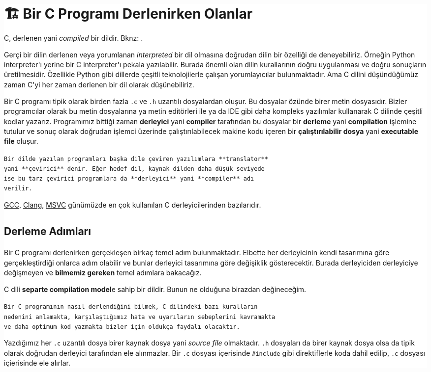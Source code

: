 # 🏗️ Bir C Programı Derlenirken Olanlar

C, derlenen yani *compiled* bir dildir. Bknz: [](properties.md).

Gerçi bir dilin derlenen veya yorumlanan *interpreted* bir dil olmasına doğrudan
dilin bir özelliği de deneyebiliriz. Örneğin Python interpreter'ı yerine bir C
interpreter'ı pekala yazılabilir. Burada önemli olan dilin kurallarının doğru
uygulanması ve doğru sonuçların üretilmesidir. Özellikle Python gibi dillerde
çeşitli teknolojilerle çalışan yorumlayıcılar bulunmaktadır. Ama C dilini
düşündüğümüz zaman C'yi her zaman derlenen bir dil olarak düşünebiliriz.

Bir C programı tipik olarak birden fazla `.c` ve `.h` uzantılı dosyalardan
oluşur. Bu dosyalar özünde birer metin dosyasıdır. Bizler programcılar olarak bu
metin dosyalarına ya metin editörleri ile ya da IDE gibi daha kompleks
yazılımlar kullanarak C dilinde çeşitli kodlar yazarız. Programımız bittiği
zaman **derleyici** yani **compiler** tarafından bu dosyalar bir **derleme**
yani **compilation** işlemine tutulur ve sonuç olarak doğrudan işlemci üzerinde
çalıştırılabilecek makine kodu içeren bir **çalıştırılabilir dosya** yani
**executable file** oluşur.

```{note}
Bir dilde yazılan programları başka dile çeviren yazılımlara **translator**
yani **çevirici** denir. Eğer hedef dil, kaynak dilden daha düşük seviyede
ise bu tarz çevirici programlara da **derleyici** yani **compiler** adı
verilir.
```

[GCC](https://en.wikipedia.org/wiki/GNU_Compiler_Collection),
[Clang](https://en.wikipedia.org/wiki/Clang),
[MSVC](https://en.wikipedia.org/wiki/Microsoft_Visual_C%2B%2B) günümüzde en
çok kullanılan C derleyicilerinden bazılarıdır.

## Derleme Adımları

Bir C programı derlenirken gerçekleşen birkaç temel adım bulunmaktadır.
Elbette her derleyicinin kendi tasarımına göre gerçekleştirdiği onlarca adım
olabilir ve bunlar derleyici tasarımına göre değişiklik gösterecektir. Burada
derleyiciden derleyiciye değişmeyen ve **bilmemiz gereken** temel adımlara
bakacağız.

C dili **separte compilation model**e sahip bir dildir. Bunun ne olduğuna
birazdan değineceğim.

```{important}
Bir C programının nasıl derlendiğini bilmek, C dilindeki bazı kuralların
nedenini anlamakta, karşılaştığımız hata ve uyarıların sebeplerini kavramakta
ve daha optimum kod yazmakta bizler için oldukça faydalı olacaktır.
```

Yazdığımız her `.c` uzantılı dosya birer kaynak dosya yani *source file*
olmaktadır. `.h` dosyaları da birer kaynak dosya olsa da tipik olarak doğrudan
derleyici tarafından ele alınmazlar. Bir `.c` dosyası içerisinde `#include` gibi
direktiflerle koda dahil edilip, `.c` dosyası içierisinde ele alırlar.
